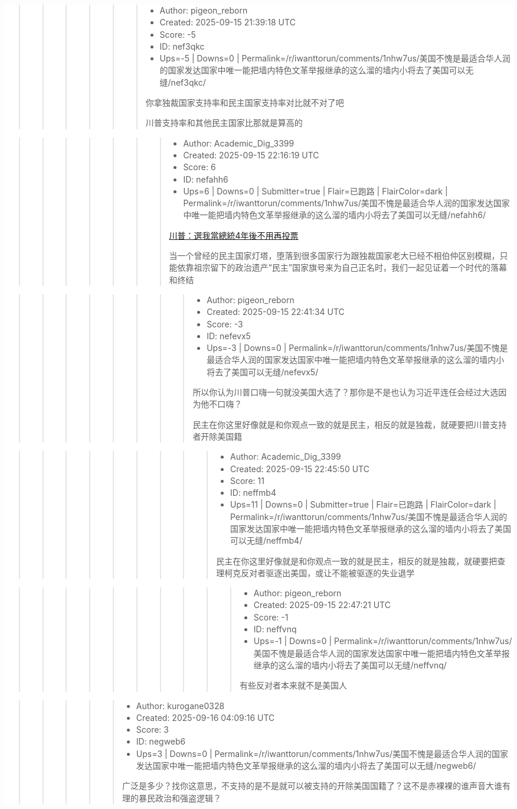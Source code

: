 >>>>>> - Author: pigeon_reborn
>>>>>> - Created: 2025-09-15 21:39:18 UTC
>>>>>> - Score: -5
>>>>>> - ID: nef3qkc
>>>>>> - Ups=-5 | Downs=0 | Permalink=/r/iwanttorun/comments/1nhw7us/美国不愧是最适合华人润的国家发达国家中唯一能把墙内特色文革举报继承的这么溜的墙内小将去了美国可以无缝/nef3qkc/
>>>>>>
>>>>>> 你拿独裁国家支持率和民主国家支持率对比就不对了吧 
>>>>>> 
>>>>>> 川普支持率和其他民主国家比那就是算高的

>>>>>>> - Author: Academic_Dig_3399
>>>>>>> - Created: 2025-09-15 22:16:19 UTC
>>>>>>> - Score: 6
>>>>>>> - ID: nefahh6
>>>>>>> - Ups=6 | Downs=0 | Submitter=true | Flair=已跑路 | FlairColor=dark | Permalink=/r/iwanttorun/comments/1nhw7us/美国不愧是最适合华人润的国家发达国家中唯一能把墙内特色文革举报继承的这么溜的墙内小将去了美国可以无缝/nefahh6/
>>>>>>>
>>>>>>> [川普：選我當總統4年後不用再投票](https://www.cna.com.tw/news/aopl/202407280207.aspx)
>>>>>>> 
>>>>>>> 当一个曾经的民主国家灯塔，堕落到很多国家行为跟独裁国家老大已经不相伯仲区别模糊，只能依靠祖宗留下的政治遗产“民主”国家旗号来为自己正名时，我们一起见证着一个时代的落幕和终结

>>>>>>>> - Author: pigeon_reborn
>>>>>>>> - Created: 2025-09-15 22:41:34 UTC
>>>>>>>> - Score: -3
>>>>>>>> - ID: nefevx5
>>>>>>>> - Ups=-3 | Downs=0 | Permalink=/r/iwanttorun/comments/1nhw7us/美国不愧是最适合华人润的国家发达国家中唯一能把墙内特色文革举报继承的这么溜的墙内小将去了美国可以无缝/nefevx5/
>>>>>>>>
>>>>>>>> 所以你认为川普口嗨一句就没美国大选了？那你是不是也认为习近平连任会经过大选因为他不口嗨？
>>>>>>>> 
>>>>>>>> 民主在你这里好像就是和你观点一致的就是民主，相反的就是独裁，就硬要把川普支持者开除美国籍

>>>>>>>>> - Author: Academic_Dig_3399
>>>>>>>>> - Created: 2025-09-15 22:45:50 UTC
>>>>>>>>> - Score: 11
>>>>>>>>> - ID: neffmb4
>>>>>>>>> - Ups=11 | Downs=0 | Submitter=true | Flair=已跑路 | FlairColor=dark | Permalink=/r/iwanttorun/comments/1nhw7us/美国不愧是最适合华人润的国家发达国家中唯一能把墙内特色文革举报继承的这么溜的墙内小将去了美国可以无缝/neffmb4/
>>>>>>>>>
>>>>>>>>> 民主在你这里好像就是和你观点一致的就是民主，相反的就是独裁，就硬要把查理柯克反对者驱逐出美国，或让不能被驱逐的失业退学

>>>>>>>>>> - Author: pigeon_reborn
>>>>>>>>>> - Created: 2025-09-15 22:47:21 UTC
>>>>>>>>>> - Score: -1
>>>>>>>>>> - ID: neffvnq
>>>>>>>>>> - Ups=-1 | Downs=0 | Permalink=/r/iwanttorun/comments/1nhw7us/美国不愧是最适合华人润的国家发达国家中唯一能把墙内特色文革举报继承的这么溜的墙内小将去了美国可以无缝/neffvnq/
>>>>>>>>>>
>>>>>>>>>> 有些反对者本来就不是美国人

>>>>> - Author: kurogane0328
>>>>> - Created: 2025-09-16 04:09:16 UTC
>>>>> - Score: 3
>>>>> - ID: negweb6
>>>>> - Ups=3 | Downs=0 | Permalink=/r/iwanttorun/comments/1nhw7us/美国不愧是最适合华人润的国家发达国家中唯一能把墙内特色文革举报继承的这么溜的墙内小将去了美国可以无缝/negweb6/
>>>>>
>>>>> 广泛是多少？找你这意思，不支持的是不是就可以被支持的开除美国国籍了？这不是赤裸裸的谁声音大谁有理的暴民政治和强盗逻辑？
